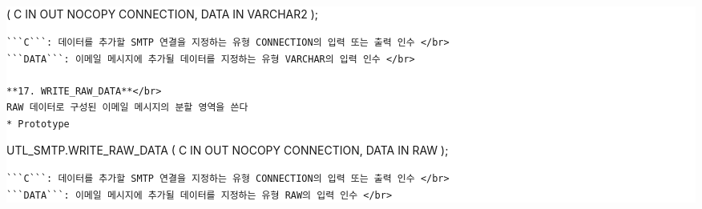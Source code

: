 (
  C     IN OUT NOCOPY CONNECTION,
  DATA  IN            VARCHAR2 
);
```
```C```: 데이터를 추가할 SMTP 연결을 지정하는 유형 CONNECTION의 입력 또는 출력 인수 </br>
```DATA```: 이메일 메시지에 추가될 데이터를 지정하는 유형 VARCHAR의 입력 인수 </br>

**17. WRITE_RAW_DATA**</br>
RAW 데이터로 구성된 이메일 메시지의 분할 영역을 쓴다
* Prototype
```
UTL_SMTP.WRITE_RAW_DATA
(
  C     IN OUT NOCOPY CONNECTION,
  DATA  IN            RAW
);
```
```C```: 데이터를 추가할 SMTP 연결을 지정하는 유형 CONNECTION의 입력 또는 출력 인수 </br>
```DATA```: 이메일 메시지에 추가될 데이터를 지정하는 유형 RAW의 입력 인수 </br>